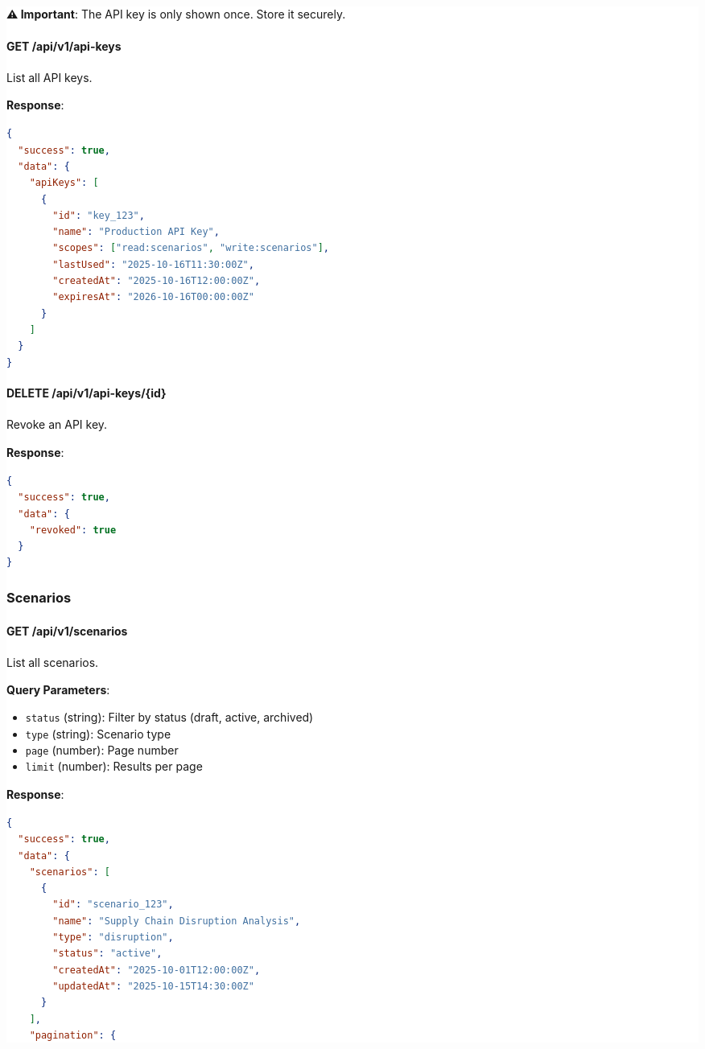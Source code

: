 
**⚠️ Important**: The API key is only shown once. Store it securely.

#### GET /api/v1/api-keys

List all API keys.

**Response**:
```json
{
  "success": true,
  "data": {
    "apiKeys": [
      {
        "id": "key_123",
        "name": "Production API Key",
        "scopes": ["read:scenarios", "write:scenarios"],
        "lastUsed": "2025-10-16T11:30:00Z",
        "createdAt": "2025-10-16T12:00:00Z",
        "expiresAt": "2026-10-16T00:00:00Z"
      }
    ]
  }
}
```

#### DELETE /api/v1/api-keys/{id}

Revoke an API key.

**Response**:
```json
{
  "success": true,
  "data": {
    "revoked": true
  }
}
```

### Scenarios

#### GET /api/v1/scenarios

List all scenarios.

**Query Parameters**:
- `status` (string): Filter by status (draft, active, archived)
- `type` (string): Scenario type
- `page` (number): Page number
- `limit` (number): Results per page

**Response**:
```json
{
  "success": true,
  "data": {
    "scenarios": [
      {
        "id": "scenario_123",
        "name": "Supply Chain Disruption Analysis",
        "type": "disruption",
        "status": "active",
        "createdAt": "2025-10-01T12:00:00Z",
        "updatedAt": "2025-10-15T14:30:00Z"
      }
    ],
    "pagination": {
```